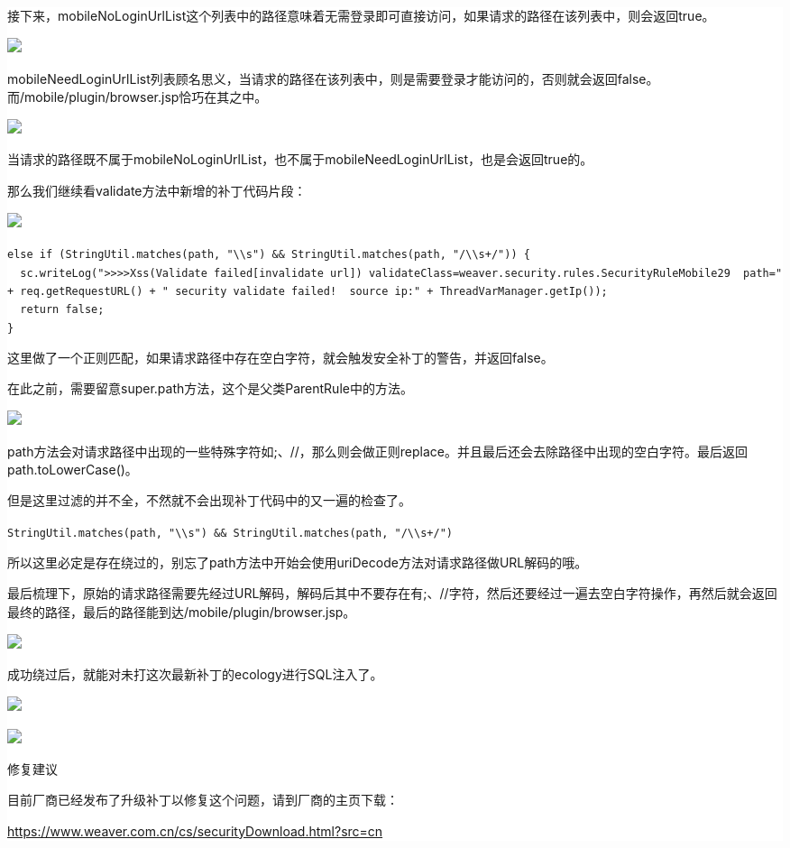 接下来，mobileNoLoginUrlList这个列表中的路径意味着无需登录即可直接访问，如果请求的路径在该列表中，则会返回true。

![](http://hk-proxy.gitwarp.com/https://raw.githubusercontent.com/tuchuang9/tc1/refs/heads/main/public/20230314160712.png)

mobileNeedLoginUrlList列表顾名思义，当请求的路径在该列表中，则是需要登录才能访问的，否则就会返回false。而/mobile/plugin/browser.jsp恰巧在其之中。

![](http://hk-proxy.gitwarp.com/https://raw.githubusercontent.com/tuchuang9/tc1/refs/heads/main/public/20230314160715.png)

当请求的路径既不属于mobileNoLoginUrlList，也不属于mobileNeedLoginUrlList，也是会返回true的。

那么我们继续看validate方法中新增的补丁代码片段：

![](http://hk-proxy.gitwarp.com/https://raw.githubusercontent.com/tuchuang9/tc1/refs/heads/main/public/20230314160718.png)

    
    
    else if (StringUtil.matches(path, "\\s") && StringUtil.matches(path, "/\\s+/")) {  
      sc.writeLog(">>>>Xss(Validate failed[invalidate url]) validateClass=weaver.security.rules.SecurityRuleMobile29  path=" + req.getRequestURL() + " security validate failed!  source ip:" + ThreadVarManager.getIp());  
      return false;  
    }

这里做了一个正则匹配，如果请求路径中存在空白字符，就会触发安全补丁的警告，并返回false。

在此之前，需要留意super.path方法，这个是父类ParentRule中的方法。

![](http://hk-proxy.gitwarp.com/https://raw.githubusercontent.com/tuchuang9/tc1/refs/heads/main/public/20230314160720.png)

path方法会对请求路径中出现的一些特殊字符如;、//，那么则会做正则replace。并且最后还会去除路径中出现的空白字符。最后返回path.toLowerCase()。

但是这里过滤的并不全，不然就不会出现补丁代码中的又一遍的检查了。

    
    
    StringUtil.matches(path, "\\s") && StringUtil.matches(path, "/\\s+/")

所以这里必定是存在绕过的，别忘了path方法中开始会使用uriDecode方法对请求路径做URL解码的哦。

最后梳理下，原始的请求路径需要先经过URL解码，解码后其中不要存在有;、//字符，然后还要经过一遍去空白字符操作，再然后就会返回最终的路径，最后的路径能到达/mobile/plugin/browser.jsp。

![](http://hk-proxy.gitwarp.com/https://raw.githubusercontent.com/tuchuang9/tc1/refs/heads/main/public/20230314160723.png)

成功绕过后，就能对未打这次最新补丁的ecology进行SQL注入了。

![](http://hk-proxy.gitwarp.com/https://raw.githubusercontent.com/tuchuang9/tc1/refs/heads/main/public/20230314160724.png)

![](http://hk-proxy.gitwarp.com/https://raw.githubusercontent.com/tuchuang9/tc1/refs/heads/main/public/20230314160549.png)

修复建议

  

目前厂商已经发布了升级补丁以修复这个问题，请到厂商的主页下载：

https://www.weaver.com.cn/cs/securityDownload.html?src=cn

  

  